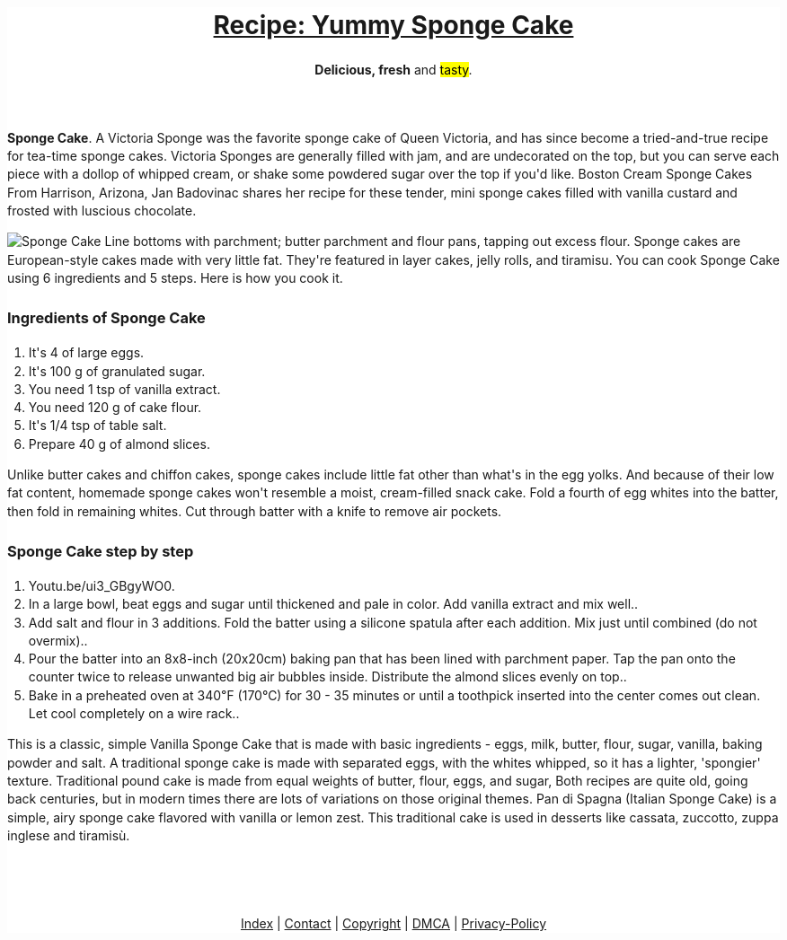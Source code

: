 <header> 

# [Recipe: Yummy Sponge Cake][1]

**Delicious, fresh** and <mark>tasty</mark>.</header> <main> 

**Sponge Cake**. A Victoria Sponge was the favorite sponge cake of Queen Victoria, and has since become a tried-and-true recipe for tea-time sponge cakes. Victoria Sponges are generally filled with jam, and are undecorated on the top, but you can serve each piece with a dollop of whipped cream, or shake some powdered sugar over the top if you'd like. Boston Cream Sponge Cakes From Harrison, Arizona, Jan Badovinac shares her recipe for these tender, mini sponge cakes filled with vanilla custard and frosted with luscious chocolate. 

<img src="https://img-global.cpcdn.com/recipes/4dc633da532847f0/751x532cq70/sponge-cake-recipe-main-photo.jpg" alt="Sponge Cake" style="width: 100%;" /> Line bottoms with parchment; butter parchment and flour pans, tapping out excess flour. Sponge cakes are European-style cakes made with very little fat. They're featured in layer cakes, jelly rolls, and tiramisu. You can cook Sponge Cake using 6 ingredients and 5 steps. Here is how you cook it. 

### Ingredients of Sponge Cake

  1. It's 4 of large eggs. 
  2. It's 100 g of granulated sugar. 
  3. You need 1 tsp of vanilla extract. 
  4. You need 120 g of cake flour. 
  5. It's 1/4 tsp of table salt. 
  6. Prepare 40 g of almond slices. 

Unlike butter cakes and chiffon cakes, sponge cakes include little fat other than what's in the egg yolks. And because of their low fat content, homemade sponge cakes won't resemble a moist, cream-filled snack cake. Fold a fourth of egg whites into the batter, then fold in remaining whites. Cut through batter with a knife to remove air pockets. 

### Sponge Cake step by step

  1. Youtu.be/ui3_GBgyWO0. 
  2. In a large bowl, beat eggs and sugar until thickened and pale in color. Add vanilla extract and mix well.. 
  3. Add salt and flour in 3 additions. Fold the batter using a silicone spatula after each addition. Mix just until combined (do not overmix).. 
  4. Pour the batter into an 8x8-inch (20x20cm) baking pan that has been lined with parchment paper. Tap the pan onto the counter twice to release unwanted big air bubbles inside. Distribute the almond slices evenly on top.. 
  5. Bake in a preheated oven at 340℉ (170℃) for 30 - 35 minutes or until a toothpick inserted into the center comes out clean. Let cool completely on a wire rack.. 

This is a classic, simple Vanilla Sponge Cake that is made with basic ingredients - eggs, milk, butter, flour, sugar, vanilla, baking powder and salt. A traditional sponge cake is made with separated eggs, with the whites whipped, so it has a lighter, 'spongier' texture. Traditional pound cake is made from equal weights of butter, flour, eggs, and sugar, Both recipes are quite old, going back centuries, but in modern times there are lots of variations on those original themes. Pan di Spagna (Italian Sponge Cake) is a simple, airy sponge cake flavored with vanilla or lemon zest. This traditional cake is used in desserts like cassata, zuccotto, zuppa inglese and tiramisù. </main> <footer style="padding-top: 50px;"> 

<center>
  <a href="index.html">Index</a> | <a href="contact.html">Contact</a> | <a href="copyright.html">Copyright</a> | <a href="dmca.html">DMCA</a> | <a href="privacy-policy.html">Privacy-Policy</a>
</center></footer>

 [1]: index.html